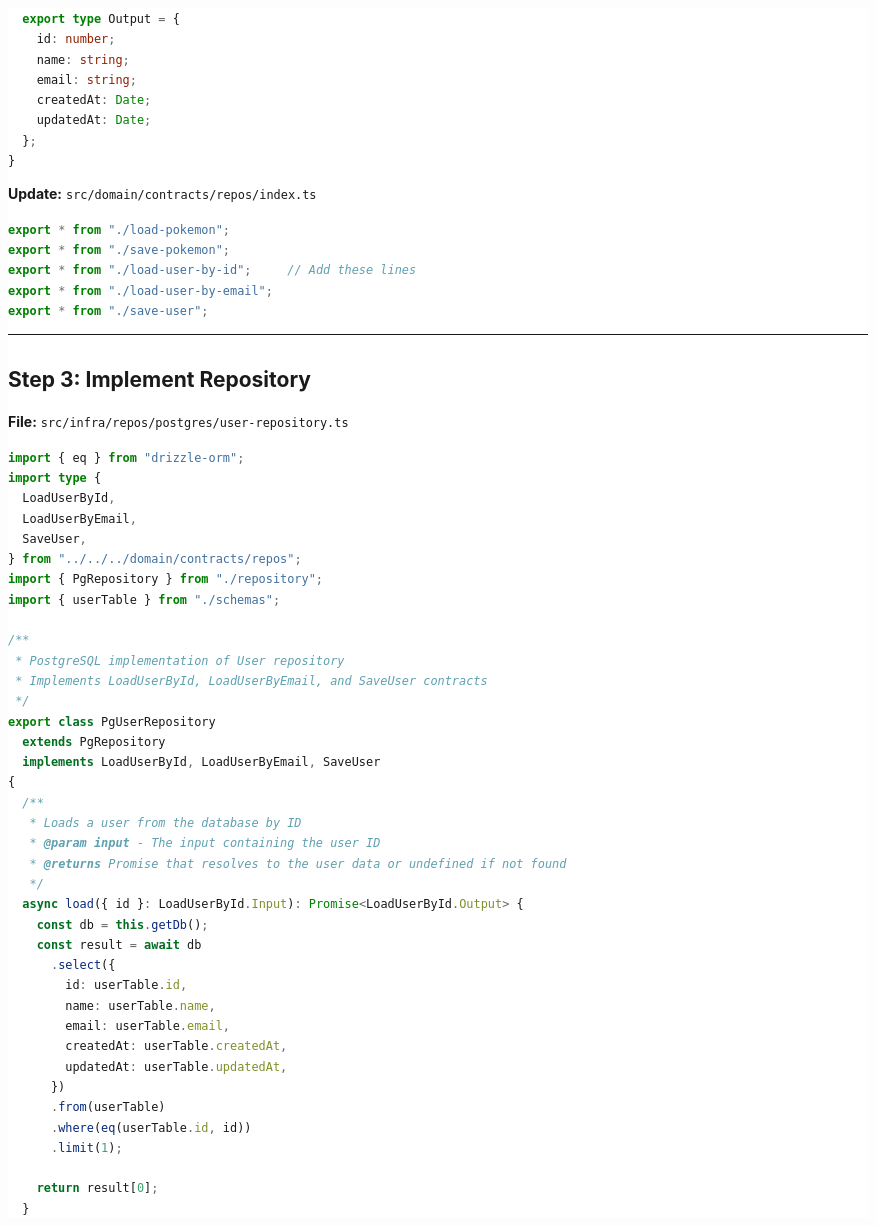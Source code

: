 ```typescript
  export type Output = {
    id: number;
    name: string;
    email: string;
    createdAt: Date;
    updatedAt: Date;
  };
}
```

**Update:** `src/domain/contracts/repos/index.ts`

```typescript
export * from "./load-pokemon";
export * from "./save-pokemon";
export * from "./load-user-by-id";     // Add these lines
export * from "./load-user-by-email";
export * from "./save-user";
```

---

## Step 3: Implement Repository

**File:** `src/infra/repos/postgres/user-repository.ts`

```typescript
import { eq } from "drizzle-orm";
import type {
  LoadUserById,
  LoadUserByEmail,
  SaveUser,
} from "../../../domain/contracts/repos";
import { PgRepository } from "./repository";
import { userTable } from "./schemas";

/**
 * PostgreSQL implementation of User repository
 * Implements LoadUserById, LoadUserByEmail, and SaveUser contracts
 */
export class PgUserRepository
  extends PgRepository
  implements LoadUserById, LoadUserByEmail, SaveUser
{
  /**
   * Loads a user from the database by ID
   * @param input - The input containing the user ID
   * @returns Promise that resolves to the user data or undefined if not found
   */
  async load({ id }: LoadUserById.Input): Promise<LoadUserById.Output> {
    const db = this.getDb();
    const result = await db
      .select({
        id: userTable.id,
        name: userTable.name,
        email: userTable.email,
        createdAt: userTable.createdAt,
        updatedAt: userTable.updatedAt,
      })
      .from(userTable)
      .where(eq(userTable.id, id))
      .limit(1);

    return result[0];
  }
```